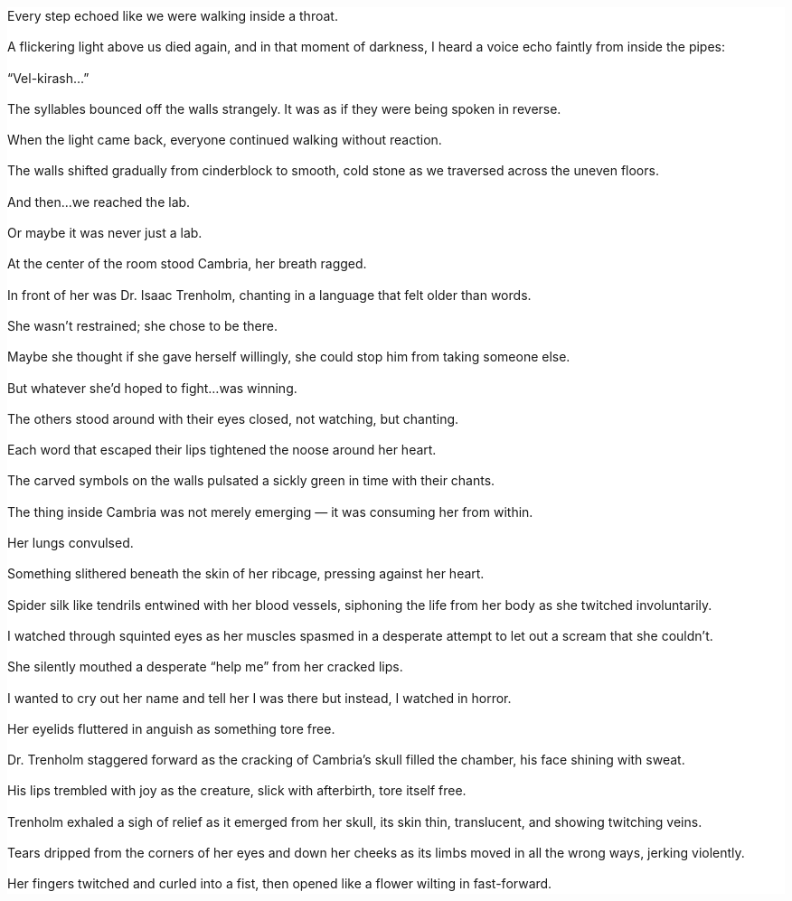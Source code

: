 Every step echoed like we were walking inside a throat.

A flickering light above us died again, and in that moment of darkness, I heard a voice echo faintly from inside the pipes:

“Vel-kirash...”

The syllables bounced off the walls strangely. It was as if they were being spoken in reverse.

When the light came back, everyone continued walking without reaction.

The walls shifted gradually from cinderblock to smooth, cold stone as we traversed across the uneven floors.

And then...we reached the lab.

Or maybe it was never just a lab.

At the center of the room stood Cambria, her breath ragged. 

In front of her was Dr. Isaac Trenholm, chanting in a language that felt older than words.

She wasn’t restrained; she chose to be there.

Maybe she thought if she gave herself willingly, she could stop him from taking someone else.

But whatever she’d hoped to fight…was winning.

The others stood around with their eyes closed, not watching, but chanting.

Each word that escaped their lips tightened the noose around her heart.

The carved symbols on the walls pulsated a sickly green in time with their chants.

The thing inside Cambria was not merely emerging — it was consuming her from within.

Her lungs convulsed. 

Something slithered beneath the skin of her ribcage, pressing against her heart.

Spider silk like tendrils entwined with her blood vessels, siphoning the life from her body as she twitched involuntarily.

I watched through squinted eyes as her muscles spasmed in a desperate attempt to let out a scream that she couldn’t. 

She silently mouthed a desperate “help me” from her cracked lips.

I wanted to cry out her name and tell her I was there but instead, I watched in horror.

Her eyelids fluttered in anguish as something tore free.

Dr. Trenholm staggered forward as the cracking of Cambria’s skull filled the chamber, his face shining with sweat. 

His lips trembled with joy as the creature, slick with afterbirth, tore itself free.

Trenholm exhaled a sigh of relief as it emerged from her skull, its skin thin, translucent, and showing twitching veins.

Tears dripped from the corners of her eyes and down her cheeks as its limbs moved in all the wrong ways, jerking violently.

Her fingers twitched and curled into a fist, then opened like a flower wilting in fast-forward.
